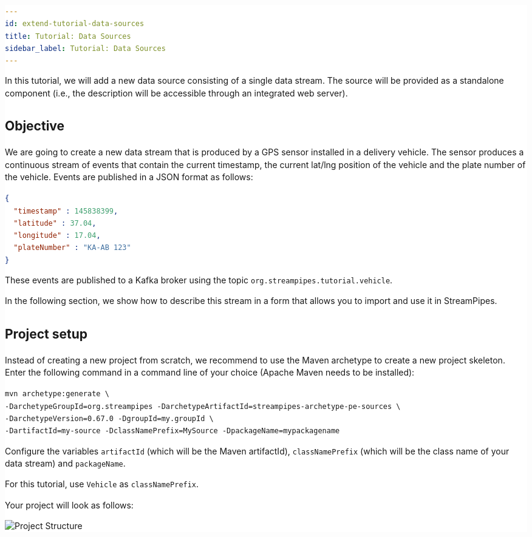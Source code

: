```yaml
---
id: extend-tutorial-data-sources
title: Tutorial: Data Sources
sidebar_label: Tutorial: Data Sources
---
```


In this tutorial, we will add a new data source consisting of a single data stream. The source will be provided as a standalone component (i.e., the description will be accessible through an integrated web server).

## Objective

We are going to create a new data stream that is produced by a GPS sensor installed in a delivery vehicle.
The sensor produces a continuous stream of events that contain the current timestamp, the current lat/lng position of the vehicle and the plate number of the vehicle.
Events are published in a JSON format as follows:
```json
{
  "timestamp" : 145838399,
  "latitude" : 37.04,
  "longitude" : 17.04,
  "plateNumber" : "KA-AB 123"
}
```

These events are published to a Kafka broker using the topic `org.streampipes.tutorial.vehicle`.

In the following section, we show how to describe this stream in a form that allows you to import and use it in StreamPipes.

## Project setup

Instead of creating a new project from scratch, we recommend to use the Maven archetype to create a new project skeleton.
Enter the following command in a command line of your choice (Apache Maven needs to be installed):

```
mvn archetype:generate \
-DarchetypeGroupId=org.streampipes -DarchetypeArtifactId=streampipes-archetype-pe-sources \
-DarchetypeVersion=0.67.0 -DgroupId=my.groupId \
-DartifactId=my-source -DclassNamePrefix=MySource -DpackageName=mypackagename
```

Configure the variables ``artifactId`` (which will be the Maven artifactId), ``classNamePrefix`` (which will be the class name of your data stream) and ``packageName``.

For this tutorial, use ``Vehicle`` as ``classNamePrefix``.

Your project will look as follows:

<img src="/docs/img/tutorial-sources/project-structure.PNG" alt="Project Structure">
